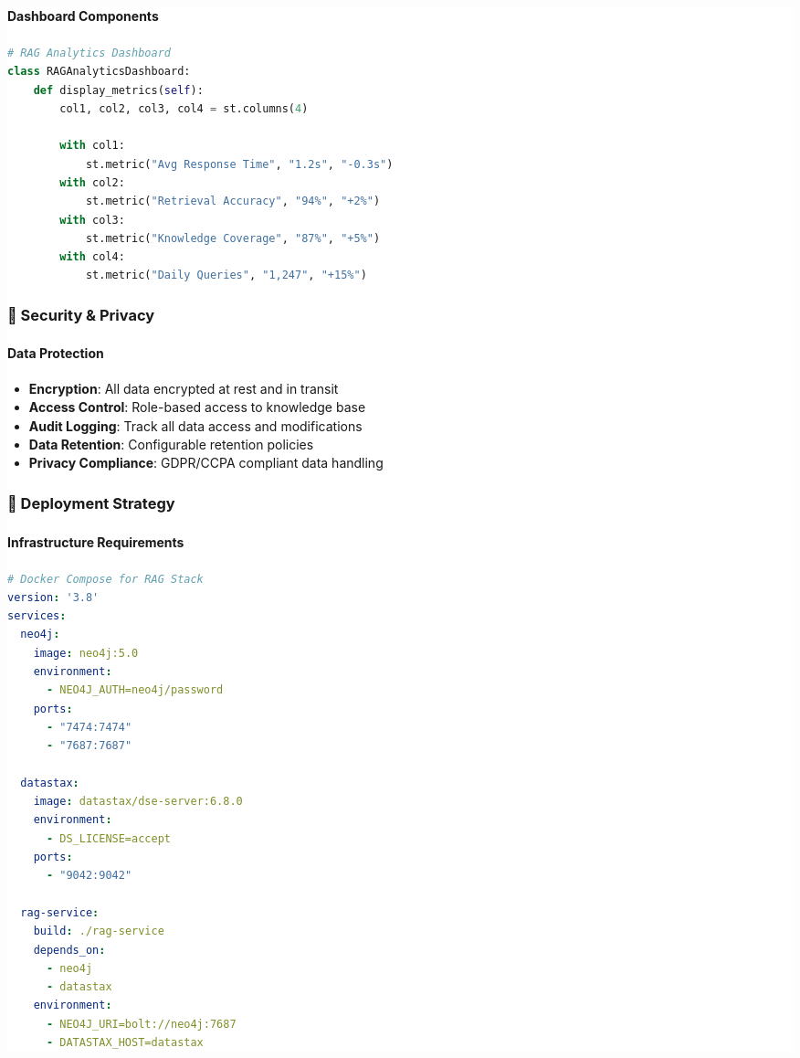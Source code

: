 #### **Dashboard Components**

```python
# RAG Analytics Dashboard
class RAGAnalyticsDashboard:
    def display_metrics(self):
        col1, col2, col3, col4 = st.columns(4)
        
        with col1:
            st.metric("Avg Response Time", "1.2s", "-0.3s")
        with col2:
            st.metric("Retrieval Accuracy", "94%", "+2%")
        with col3:
            st.metric("Knowledge Coverage", "87%", "+5%")
        with col4:
            st.metric("Daily Queries", "1,247", "+15%")
```

### 🔐 Security & Privacy

#### **Data Protection**

- **Encryption**: All data encrypted at rest and in transit
- **Access Control**: Role-based access to knowledge base
- **Audit Logging**: Track all data access and modifications
- **Data Retention**: Configurable retention policies
- **Privacy Compliance**: GDPR/CCPA compliant data handling

### 🚀 Deployment Strategy

#### **Infrastructure Requirements**

```yaml
# Docker Compose for RAG Stack
version: '3.8'
services:
  neo4j:
    image: neo4j:5.0
    environment:
      - NEO4J_AUTH=neo4j/password
    ports:
      - "7474:7474"
      - "7687:7687"
  
  datastax:
    image: datastax/dse-server:6.8.0
    environment:
      - DS_LICENSE=accept
    ports:
      - "9042:9042"
  
  rag-service:
    build: ./rag-service
    depends_on:
      - neo4j
      - datastax
    environment:
      - NEO4J_URI=bolt://neo4j:7687
      - DATASTAX_HOST=datastax
```
